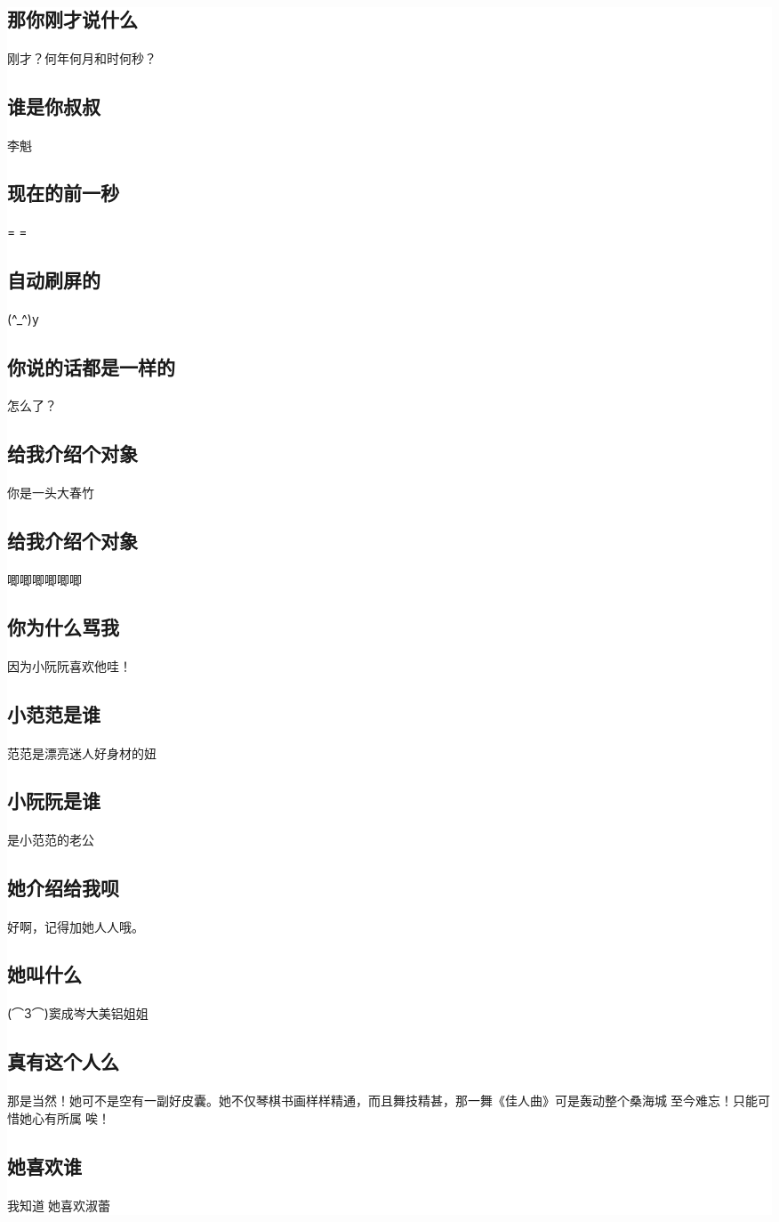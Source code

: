 ## 那你刚才说什么
刚才？何年何月和时何秒？

## 谁是你叔叔
李魁

## 现在的前一秒
= =

## 自动刷屏的
(^_^)y

## 你说的话都是一样的
怎么了？

## 给我介绍个对象
你是一头大春竹

## 给我介绍个对象
唧唧唧唧唧唧

## 你为什么骂我
因为小阮阮喜欢他哇！

## 小范范是谁
范范是漂亮迷人好身材的妞

## 小阮阮是谁
是小范范的老公

## 她介绍给我呗
好啊，记得加她人人哦。

## 她叫什么
(⌒3⌒)窦成岑大美铝姐姐

## 真有这个人么
那是当然！她可不是空有一副好皮囊。她不仅琴棋书画样样精通，而且舞技精甚，那一舞《佳人曲》可是轰动整个桑海城 至今难忘！只能可惜她心有所属 唉！

## 她喜欢谁
我知道 她喜欢淑蕾
